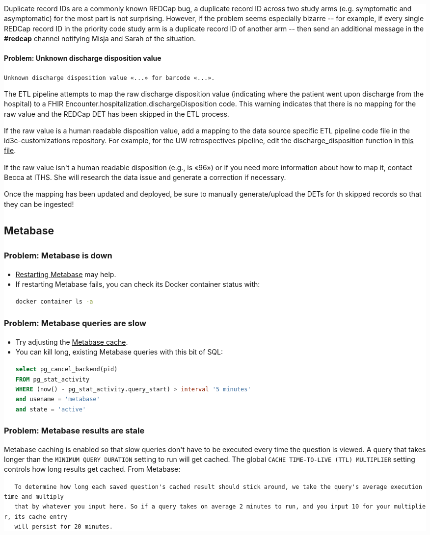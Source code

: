 Duplicate record IDs are a commonly known REDCap bug, a duplicate record ID across two study arms (e.g. symptomatic and asymptomatic) for the most part is not surprising.
However, if the problem seems especially bizarre -- for example, if every single REDCap record ID in the priority code study arm is a duplicate record ID of another arm -- then send an additional message in the **#redcap** channel notifying Misja and Sarah of the situation.

#### Problem: Unknown discharge disposition value
```
Unknown discharge disposition value «...» for barcode «...».
```
The ETL pipeline attempts to map the raw discharge disposition value (indicating where the patient went upon discharge from the hospital) to a FHIR Encounter.hospitalization.dischargeDisposition code.
This warning indicates that there is no mapping for the raw value and the REDCap DET has been skipped in the ETL process.

If the raw value is a human readable disposition value, add a mapping to the data source specific ETL pipeline code file in the id3c-customizations repository.
For example, for the UW retrospectives pipeline, edit the discharge_disposition function in [this file](https://github.com/seattleflu/id3c-customizations/tree/master/lib/seattleflu/id3c/cli/command/etl/redcap_det_uw_retrospectives.py).

If the raw value isn't a human readable disposition (e.g., is «96») or if you need more information about how to map it, contact Becca at ITHS.
She will research the data issue and generate a correction if necessary.

Once the mapping has been updated and deployed, be sure to manually generate/upload the DETs for th skipped records so that they can be ingested!

## Metabase

### Problem: Metabase is down

* [Restarting Metabase](https://github.com/seattleflu/backoffice/tree/master/metabase#restart) may help.
* If restarting Metabase fails, you can check its Docker container status with:
  ```sh
  docker container ls -a
  ```

### Problem: Metabase queries are slow
* Try adjusting the [Metabase cache](https://www.metabase.com/docs/latest/administration-guide/14-caching.html).
* You can kill long, existing Metabase queries with this bit of SQL:
    ```sql
    select pg_cancel_backend(pid)
    FROM pg_stat_activity
    WHERE (now() - pg_stat_activity.query_start) > interval '5 minutes'
    and usename = 'metabase'
    and state = 'active'
    ```

### Problem: Metabase results are stale
Metabase caching is enabled so that slow queries don't have to be executed every time the question is viewed. A query that takes longer than the `MINIMUM QUERY DURATION` setting to run will get cached.
The global `CACHE TIME-TO-LIVE (TTL) MULTIPLIER` setting controls how long results get cached.
From Metabase:
   ```
      To determine how long each saved question's cached result should stick around, we take the query's average execution time and multiply
      that by whatever you input here. So if a query takes on average 2 minutes to run, and you input 10 for your multiplier, its cache entry
      will persist for 20 minutes.
   ```
